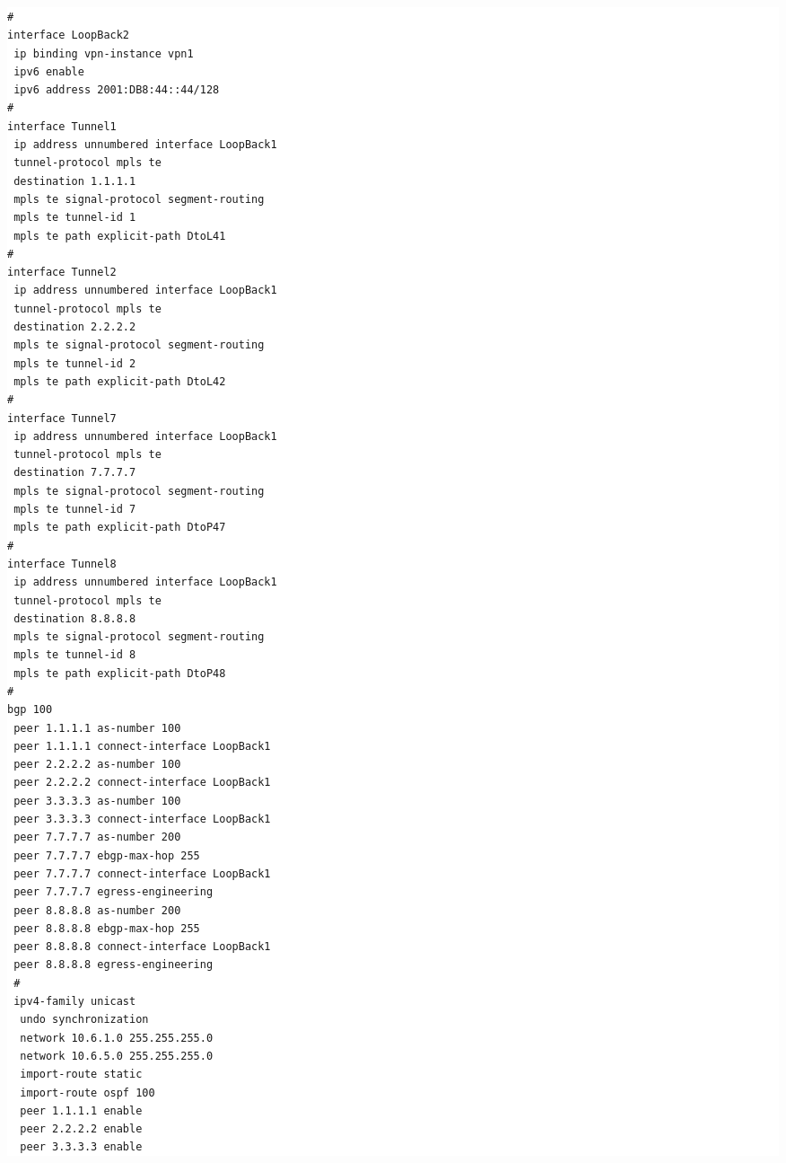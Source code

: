   ```
  #
  interface LoopBack2
   ip binding vpn-instance vpn1
   ipv6 enable
   ipv6 address 2001:DB8:44::44/128
  #
  interface Tunnel1
   ip address unnumbered interface LoopBack1
   tunnel-protocol mpls te
   destination 1.1.1.1
   mpls te signal-protocol segment-routing
   mpls te tunnel-id 1
   mpls te path explicit-path DtoL41
  #
  interface Tunnel2
   ip address unnumbered interface LoopBack1
   tunnel-protocol mpls te
   destination 2.2.2.2
   mpls te signal-protocol segment-routing
   mpls te tunnel-id 2
   mpls te path explicit-path DtoL42
  #
  interface Tunnel7
   ip address unnumbered interface LoopBack1
   tunnel-protocol mpls te
   destination 7.7.7.7
   mpls te signal-protocol segment-routing
   mpls te tunnel-id 7
   mpls te path explicit-path DtoP47
  #
  interface Tunnel8
   ip address unnumbered interface LoopBack1
   tunnel-protocol mpls te
   destination 8.8.8.8
   mpls te signal-protocol segment-routing
   mpls te tunnel-id 8
   mpls te path explicit-path DtoP48
  #
  bgp 100
   peer 1.1.1.1 as-number 100
   peer 1.1.1.1 connect-interface LoopBack1
   peer 2.2.2.2 as-number 100
   peer 2.2.2.2 connect-interface LoopBack1
   peer 3.3.3.3 as-number 100
   peer 3.3.3.3 connect-interface LoopBack1
   peer 7.7.7.7 as-number 200
   peer 7.7.7.7 ebgp-max-hop 255
   peer 7.7.7.7 connect-interface LoopBack1
   peer 7.7.7.7 egress-engineering
   peer 8.8.8.8 as-number 200
   peer 8.8.8.8 ebgp-max-hop 255
   peer 8.8.8.8 connect-interface LoopBack1
   peer 8.8.8.8 egress-engineering
   #
   ipv4-family unicast
    undo synchronization
    network 10.6.1.0 255.255.255.0
    network 10.6.5.0 255.255.255.0
    import-route static
    import-route ospf 100
    peer 1.1.1.1 enable
    peer 2.2.2.2 enable
    peer 3.3.3.3 enable
  ```